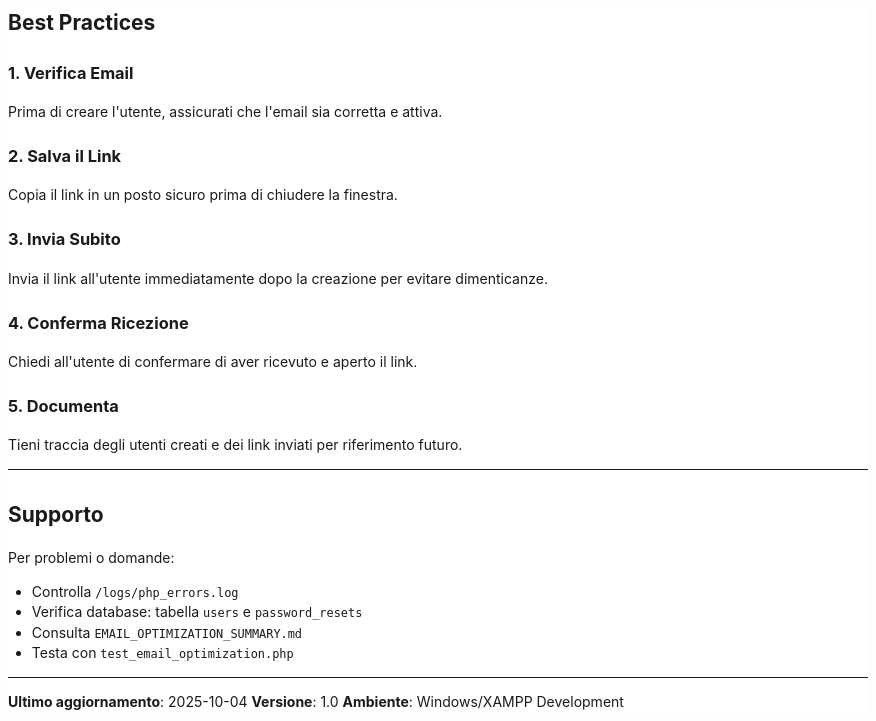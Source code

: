 
## Best Practices

### 1. Verifica Email
Prima di creare l'utente, assicurati che l'email sia corretta e attiva.

### 2. Salva il Link
Copia il link in un posto sicuro prima di chiudere la finestra.

### 3. Invia Subito
Invia il link all'utente immediatamente dopo la creazione per evitare dimenticanze.

### 4. Conferma Ricezione
Chiedi all'utente di confermare di aver ricevuto e aperto il link.

### 5. Documenta
Tieni traccia degli utenti creati e dei link inviati per riferimento futuro.

---

## Supporto

Per problemi o domande:
- Controlla `/logs/php_errors.log`
- Verifica database: tabella `users` e `password_resets`
- Consulta `EMAIL_OPTIMIZATION_SUMMARY.md`
- Testa con `test_email_optimization.php`

---

**Ultimo aggiornamento**: 2025-10-04
**Versione**: 1.0
**Ambiente**: Windows/XAMPP Development
